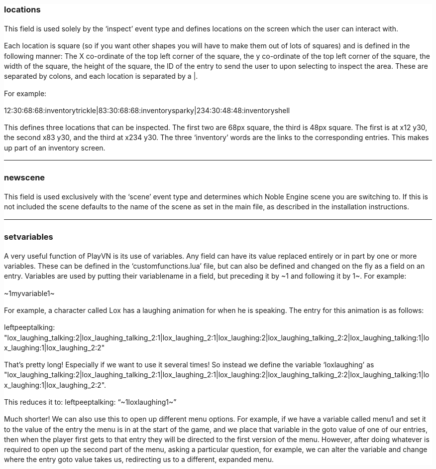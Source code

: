 ### locations

This field is used solely by the ‘inspect’ event type and defines locations on the screen which the user can interact with.

Each location is square (so if you want other shapes you will have to make them out of lots of squares) and is defined in the following manner: The X co-ordinate of the top left corner of the square, the y co-ordinate of the top left corner of the square, the width of the square, the height of the square, the ID of the entry to send the user to upon selecting to inspect the area. These are separated by colons, and each location is separated by a |.

For example: 

12:30:68:68:inventorytrickle|83:30:68:68:inventorysparky|234:30:48:48:inventoryshell

This defines three locations that can be inspected. The first two are 68px square, the third is 48px square. The first is at x12 y30, the second x83 y30, and the third at x234 y30. The three ‘inventory’ words are the links to the corresponding entries. This makes up part of an inventory screen.

---
### newscene

This field is used exclusively with the ‘scene’ event type and determines which Noble Engine scene you are switching to. If this is not included the scene defaults to the name of the scene as set in the main file, as described in the installation instructions.

---
### setvariables

A very useful function of PlayVN is its use of variables. Any field can have its value replaced entirely or in part by one or more variables. These can be defined in the ‘customfunctions.lua’ file, but can also be defined and changed on the fly as a field on an entry. Variables are used by putting their variablename in a field, but preceding it by \~1 and following it by 1\~. For example:

\~1myvariable1\~

For example, a character called Lox has a laughing animation for when he is speaking. The entry for this animation is as follows:

leftpeeptalking: "lox_laughing_talking:2|lox_laughing_talking_2:1|lox_laughing_2:1|lox_laughing:2|lox_laughing_talking_2:2|lox_laughing_talking:1|lox_laughing:1|lox_laughing_2:2"

That’s pretty long! Especially if we want to use it several times! 
So instead we define the variable ‘loxlaughing’ as "lox_laughing_talking:2|lox_laughing_talking_2:1|lox_laughing_2:1|lox_laughing:2|lox_laughing_talking_2:2|lox_laughing_talking:1|lox_laughing:1|lox_laughing_2:2". 

This reduces it to: leftpeeptalking: “\~1loxlaughing1\~”

Much shorter! We can also use this to open up different menu options. For example, if we have a variable called menu1 and set it to the value of the entry the menu is in at the start of the game, and we place that variable in the goto value of one of our entries, then when the player first gets to that entry they will be directed to the first version of the menu. However, after doing whatever is required to open up the second part of the menu, asking a particular question, for example, we can alter the variable and change where the entry goto value takes us, redirecting us to a different, expanded menu.
